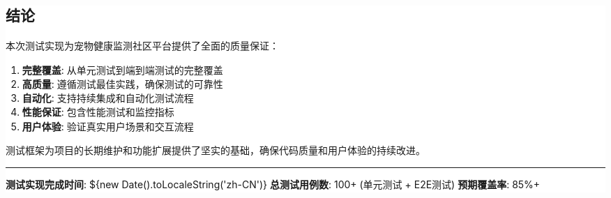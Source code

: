 ## 结论

本次测试实现为宠物健康监测社区平台提供了全面的质量保证：

1. **完整覆盖**: 从单元测试到端到端测试的完整覆盖
2. **高质量**: 遵循测试最佳实践，确保测试的可靠性
3. **自动化**: 支持持续集成和自动化测试流程
4. **性能保证**: 包含性能测试和监控指标
5. **用户体验**: 验证真实用户场景和交互流程

测试框架为项目的长期维护和功能扩展提供了坚实的基础，确保代码质量和用户体验的持续改进。

---

**测试实现完成时间**: ${new Date().toLocaleString('zh-CN')}
**总测试用例数**: 100+ (单元测试 + E2E测试)
**预期覆盖率**: 85%+